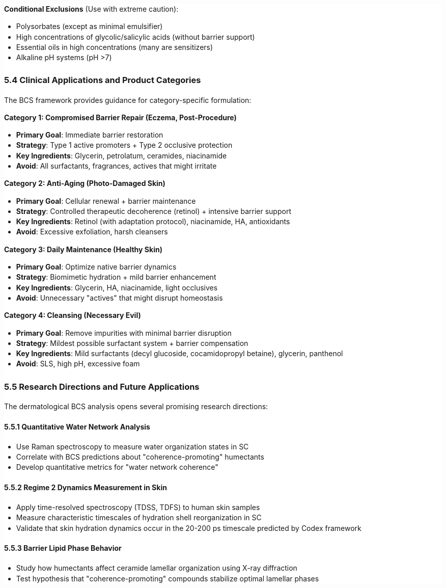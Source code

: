 **Conditional Exclusions** (Use with extreme caution):
- Polysorbates (except as minimal emulsifier)
- High concentrations of glycolic/salicylic acids (without barrier support)
- Essential oils in high concentrations (many are sensitizers)
- Alkaline pH systems (pH >7)

### 5.4 Clinical Applications and Product Categories

The BCS framework provides guidance for category-specific formulation:

**Category 1: Compromised Barrier Repair (Eczema, Post-Procedure)**
- **Primary Goal**: Immediate barrier restoration
- **Strategy**: Type 1 active promoters + Type 2 occlusive protection
- **Key Ingredients**: Glycerin, petrolatum, ceramides, niacinamide
- **Avoid**: All surfactants, fragrances, actives that might irritate

**Category 2: Anti-Aging (Photo-Damaged Skin)**
- **Primary Goal**: Cellular renewal + barrier maintenance
- **Strategy**: Controlled therapeutic decoherence (retinol) + intensive barrier support
- **Key Ingredients**: Retinol (with adaptation protocol), niacinamide, HA, antioxidants
- **Avoid**: Excessive exfoliation, harsh cleansers

**Category 3: Daily Maintenance (Healthy Skin)**
- **Primary Goal**: Optimize native barrier dynamics
- **Strategy**: Biomimetic hydration + mild barrier enhancement
- **Key Ingredients**: Glycerin, HA, niacinamide, light occlusives
- **Avoid**: Unnecessary "actives" that might disrupt homeostasis

**Category 4: Cleansing (Necessary Evil)**
- **Primary Goal**: Remove impurities with minimal barrier disruption
- **Strategy**: Mildest possible surfactant system + barrier compensation
- **Key Ingredients**: Mild surfactants (decyl glucoside, cocamidopropyl betaine), glycerin, panthenol
- **Avoid**: SLS, high pH, excessive foam

### 5.5 Research Directions and Future Applications

The dermatological BCS analysis opens several promising research directions:

#### 5.5.1 Quantitative Water Network Analysis
- Use Raman spectroscopy to measure water organization states in SC
- Correlate with BCS predictions about "coherence-promoting" humectants
- Develop quantitative metrics for "water network coherence"

#### 5.5.2 Regime 2 Dynamics Measurement in Skin
- Apply time-resolved spectroscopy (TDSS, TDFS) to human skin samples
- Measure characteristic timescales of hydration shell reorganization in SC
- Validate that skin hydration dynamics occur in the 20-200 ps timescale predicted by Codex framework

#### 5.5.3 Barrier Lipid Phase Behavior
- Study how humectants affect ceramide lamellar organization using X-ray diffraction
- Test hypothesis that "coherence-promoting" compounds stabilize optimal lamellar phases
